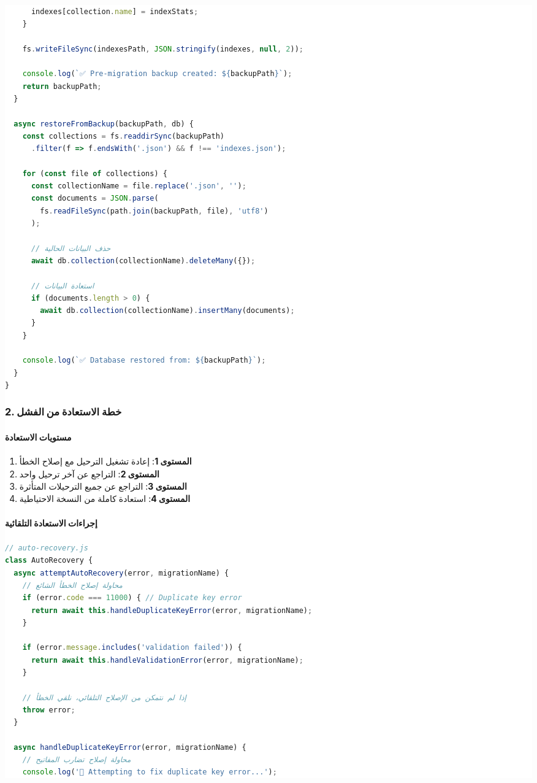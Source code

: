 ```javascript
      indexes[collection.name] = indexStats;
    }

    fs.writeFileSync(indexesPath, JSON.stringify(indexes, null, 2));

    console.log(`✅ Pre-migration backup created: ${backupPath}`);
    return backupPath;
  }

  async restoreFromBackup(backupPath, db) {
    const collections = fs.readdirSync(backupPath)
      .filter(f => f.endsWith('.json') && f !== 'indexes.json');

    for (const file of collections) {
      const collectionName = file.replace('.json', '');
      const documents = JSON.parse(
        fs.readFileSync(path.join(backupPath, file), 'utf8')
      );

      // حذف البيانات الحالية
      await db.collection(collectionName).deleteMany({});

      // استعادة البيانات
      if (documents.length > 0) {
        await db.collection(collectionName).insertMany(documents);
      }
    }

    console.log(`✅ Database restored from: ${backupPath}`);
  }
}
```

### 2. خطة الاستعادة من الفشل

#### مستويات الاستعادة
1. **المستوى 1**: إعادة تشغيل الترحيل مع إصلاح الخطأ
2. **المستوى 2**: التراجع عن آخر ترحيل واحد
3. **المستوى 3**: التراجع عن جميع الترحيلات المتأثرة
4. **المستوى 4**: استعادة كاملة من النسخة الاحتياطية

#### إجراءات الاستعادة التلقائية
```javascript
// auto-recovery.js
class AutoRecovery {
  async attemptAutoRecovery(error, migrationName) {
    // محاولة إصلاح الخطأ الشائع
    if (error.code === 11000) { // Duplicate key error
      return await this.handleDuplicateKeyError(error, migrationName);
    }

    if (error.message.includes('validation failed')) {
      return await this.handleValidationError(error, migrationName);
    }

    // إذا لم نتمكن من الإصلاح التلقائي، نلقي الخطأ
    throw error;
  }

  async handleDuplicateKeyError(error, migrationName) {
    // محاولة إصلاح تضارب المفاتيح
    console.log('🔧 Attempting to fix duplicate key error...');

```
